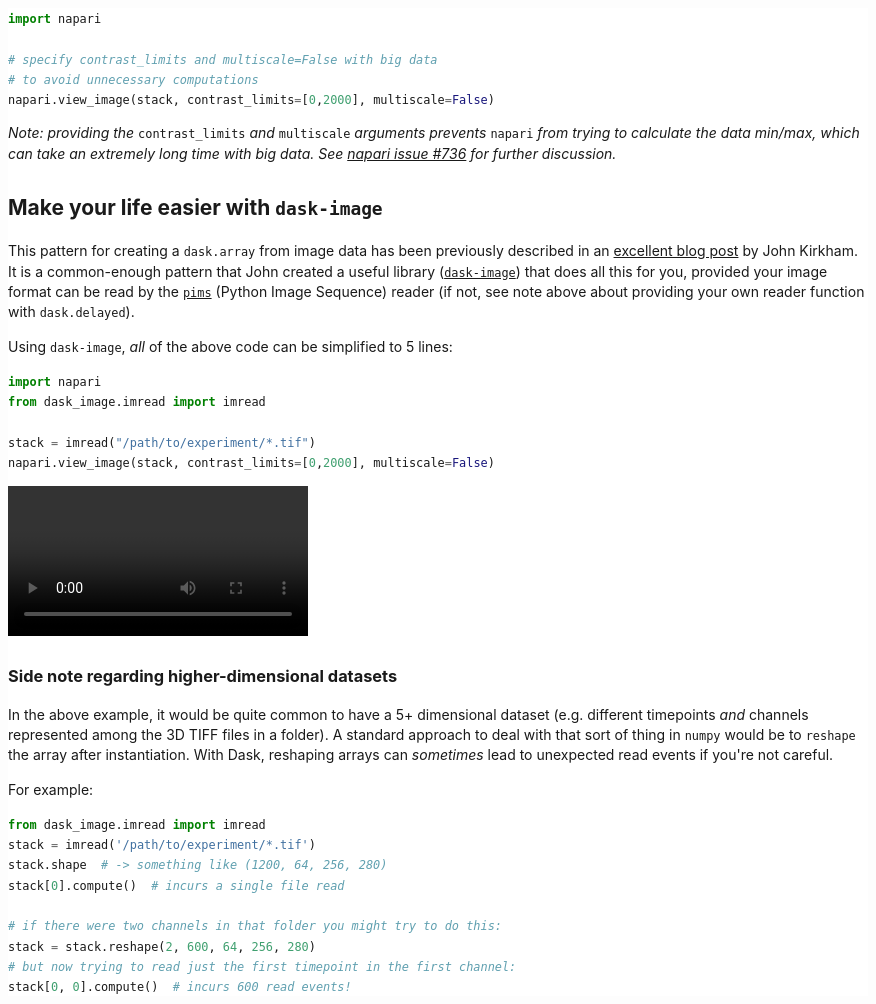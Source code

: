 ```python
import napari

# specify contrast_limits and multiscale=False with big data
# to avoid unnecessary computations
napari.view_image(stack, contrast_limits=[0,2000], multiscale=False)
```

*Note: providing the* `contrast_limits` *and* `multiscale` *arguments prevents* `napari` *from trying to calculate the data min/max, which can take an extremely long time with big data.
See [napari issue #736](https://github.com/napari/napari/issues/736) for further discussion.*

## Make your life easier with `dask-image`

This pattern for creating a `dask.array` from image data
has been previously described in an [excellent blog post](https://blog.dask.org/2019/06/20/load-image-data) by John Kirkham.
It is a common-enough pattern that John created a useful library ([`dask-image`](https://github.com/dask/dask-image))
that does all this for you,
provided your image format can be read by the [`pims`](https://github.com/soft-matter/pims) (Python Image Sequence) reader
(if not, see note above about providing your own reader function with `dask.delayed`).

Using `dask-image`, *all* of the above code can be simplified to 5 lines:

```python
import napari
from dask_image.imread import imread

stack = imread("/path/to/experiment/*.tif")
napari.view_image(stack, contrast_limits=[0,2000], multiscale=False)
```

![napari viewer with image loaded as a dask array showing mCherry-H2B showing chromosome separation during mitosis. Collected on a lattice light sheet microscope.](../assets/tutorials/dask1.webm)

### **Side note regarding higher-dimensional datasets**

In the above example, it would be quite common to have a 5+ dimensional dataset
(e.g. different timepoints *and* channels represented among the 3D TIFF files in a folder).
A standard approach to deal with that sort of thing in `numpy` would be to `reshape` the array after instantiation.
With Dask, reshaping arrays can *sometimes* lead to unexpected read events if you're not careful.

For example:

```python
from dask_image.imread import imread
stack = imread('/path/to/experiment/*.tif')
stack.shape  # -> something like (1200, 64, 256, 280)
stack[0].compute()  # incurs a single file read

# if there were two channels in that folder you might try to do this:
stack = stack.reshape(2, 600, 64, 256, 280)
# but now trying to read just the first timepoint in the first channel:
stack[0, 0].compute()  # incurs 600 read events!
```
